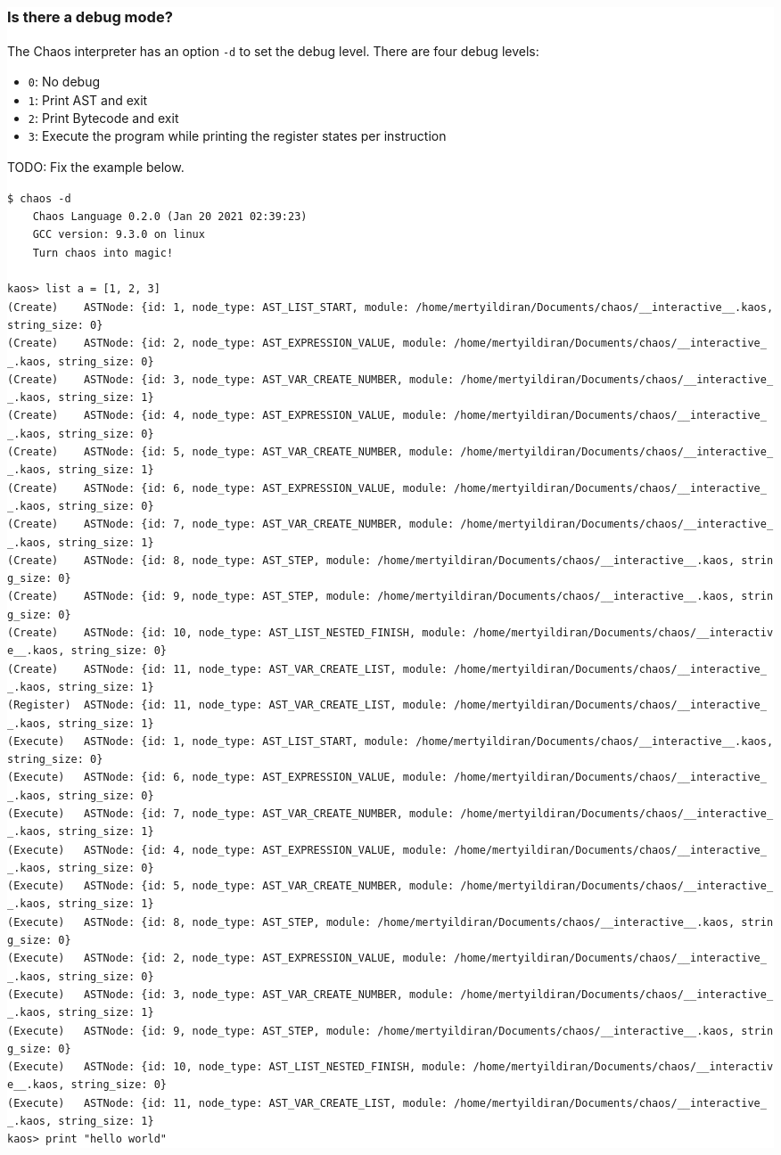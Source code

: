 ### Is there a debug mode?

The Chaos interpreter has an option `-d` to set the debug level. There are four debug levels:

 - `0`: No debug
 - `1`: Print AST and exit
 - `2`: Print Bytecode and exit
 - `3`: Execute the program while printing the register states per instruction

TODO: Fix the example below.

```
$ chaos -d
    Chaos Language 0.2.0 (Jan 20 2021 02:39:23)
    GCC version: 9.3.0 on linux
    Turn chaos into magic!

kaos> list a = [1, 2, 3]
(Create)	ASTNode: {id: 1, node_type: AST_LIST_START, module: /home/mertyildiran/Documents/chaos/__interactive__.kaos, string_size: 0}
(Create)	ASTNode: {id: 2, node_type: AST_EXPRESSION_VALUE, module: /home/mertyildiran/Documents/chaos/__interactive__.kaos, string_size: 0}
(Create)	ASTNode: {id: 3, node_type: AST_VAR_CREATE_NUMBER, module: /home/mertyildiran/Documents/chaos/__interactive__.kaos, string_size: 1}
(Create)	ASTNode: {id: 4, node_type: AST_EXPRESSION_VALUE, module: /home/mertyildiran/Documents/chaos/__interactive__.kaos, string_size: 0}
(Create)	ASTNode: {id: 5, node_type: AST_VAR_CREATE_NUMBER, module: /home/mertyildiran/Documents/chaos/__interactive__.kaos, string_size: 1}
(Create)	ASTNode: {id: 6, node_type: AST_EXPRESSION_VALUE, module: /home/mertyildiran/Documents/chaos/__interactive__.kaos, string_size: 0}
(Create)	ASTNode: {id: 7, node_type: AST_VAR_CREATE_NUMBER, module: /home/mertyildiran/Documents/chaos/__interactive__.kaos, string_size: 1}
(Create)	ASTNode: {id: 8, node_type: AST_STEP, module: /home/mertyildiran/Documents/chaos/__interactive__.kaos, string_size: 0}
(Create)	ASTNode: {id: 9, node_type: AST_STEP, module: /home/mertyildiran/Documents/chaos/__interactive__.kaos, string_size: 0}
(Create)	ASTNode: {id: 10, node_type: AST_LIST_NESTED_FINISH, module: /home/mertyildiran/Documents/chaos/__interactive__.kaos, string_size: 0}
(Create)	ASTNode: {id: 11, node_type: AST_VAR_CREATE_LIST, module: /home/mertyildiran/Documents/chaos/__interactive__.kaos, string_size: 1}
(Register)	ASTNode: {id: 11, node_type: AST_VAR_CREATE_LIST, module: /home/mertyildiran/Documents/chaos/__interactive__.kaos, string_size: 1}
(Execute)	ASTNode: {id: 1, node_type: AST_LIST_START, module: /home/mertyildiran/Documents/chaos/__interactive__.kaos, string_size: 0}
(Execute)	ASTNode: {id: 6, node_type: AST_EXPRESSION_VALUE, module: /home/mertyildiran/Documents/chaos/__interactive__.kaos, string_size: 0}
(Execute)	ASTNode: {id: 7, node_type: AST_VAR_CREATE_NUMBER, module: /home/mertyildiran/Documents/chaos/__interactive__.kaos, string_size: 1}
(Execute)	ASTNode: {id: 4, node_type: AST_EXPRESSION_VALUE, module: /home/mertyildiran/Documents/chaos/__interactive__.kaos, string_size: 0}
(Execute)	ASTNode: {id: 5, node_type: AST_VAR_CREATE_NUMBER, module: /home/mertyildiran/Documents/chaos/__interactive__.kaos, string_size: 1}
(Execute)	ASTNode: {id: 8, node_type: AST_STEP, module: /home/mertyildiran/Documents/chaos/__interactive__.kaos, string_size: 0}
(Execute)	ASTNode: {id: 2, node_type: AST_EXPRESSION_VALUE, module: /home/mertyildiran/Documents/chaos/__interactive__.kaos, string_size: 0}
(Execute)	ASTNode: {id: 3, node_type: AST_VAR_CREATE_NUMBER, module: /home/mertyildiran/Documents/chaos/__interactive__.kaos, string_size: 1}
(Execute)	ASTNode: {id: 9, node_type: AST_STEP, module: /home/mertyildiran/Documents/chaos/__interactive__.kaos, string_size: 0}
(Execute)	ASTNode: {id: 10, node_type: AST_LIST_NESTED_FINISH, module: /home/mertyildiran/Documents/chaos/__interactive__.kaos, string_size: 0}
(Execute)	ASTNode: {id: 11, node_type: AST_VAR_CREATE_LIST, module: /home/mertyildiran/Documents/chaos/__interactive__.kaos, string_size: 1}
kaos> print "hello world"
```